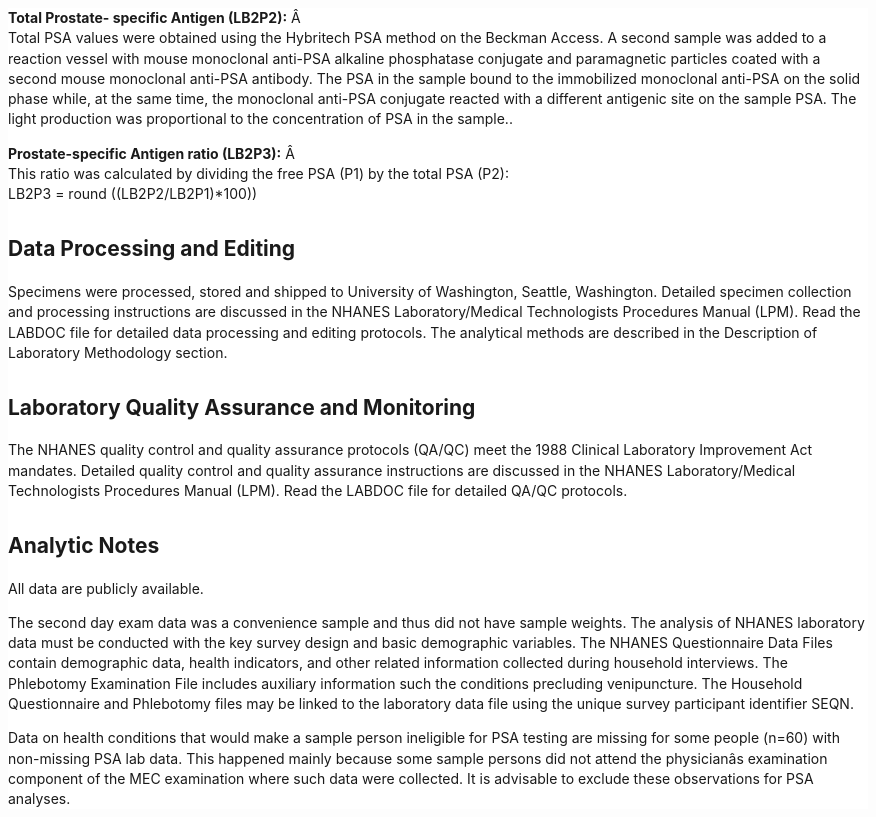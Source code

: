 **Total Prostate- specific Antigen (LB2P2):** Â  
Total PSA values were obtained using the Hybritech PSA method on the Beckman
Access. A second sample was added to a reaction vessel with mouse monoclonal
anti-PSA alkaline phosphatase conjugate and paramagnetic particles coated with
a second mouse monoclonal anti-PSA antibody. The PSA in the sample bound to
the immobilized monoclonal anti-PSA on the solid phase while, at the same
time, the monoclonal anti-PSA conjugate reacted with a different antigenic
site on the sample PSA. The light production was proportional to the
concentration of PSA in the sample..

**Prostate-specific Antigen ratio (LB2P3):** Â  
This ratio was calculated by dividing the free PSA (P1) by the total PSA (P2):  
LB2P3 = round ((LB2P2/LB2P1)*100))



## Data Processing and Editing

Specimens were processed, stored and shipped to University of Washington,
Seattle, Washington. Detailed specimen collection and processing instructions
are discussed in the NHANES Laboratory/Medical Technologists Procedures Manual
(LPM). Read the LABDOC file for detailed data processing and editing
protocols. The analytical methods are described in the Description of
Laboratory Methodology section.

## Laboratory Quality Assurance and Monitoring

The NHANES quality control and quality assurance protocols (QA/QC) meet the
1988 Clinical Laboratory Improvement Act mandates. Detailed quality control
and quality assurance instructions are discussed in the NHANES
Laboratory/Medical Technologists Procedures Manual (LPM). Read the LABDOC file
for detailed QA/QC protocols.

## Analytic Notes

All data are publicly available.

The second day exam data was a convenience sample and thus did not have sample
weights. The analysis of NHANES laboratory data must be conducted with the key
survey design and basic demographic variables. The NHANES Questionnaire Data
Files contain demographic data, health indicators, and other related
information collected during household interviews. The Phlebotomy Examination
File includes auxiliary information such the conditions precluding
venipuncture. The Household Questionnaire and Phlebotomy files may be linked
to the laboratory data file using the unique survey participant identifier
SEQN.

Data on health conditions that would make a sample person ineligible for PSA
testing are missing for some people (n=60) with non-missing PSA lab data. This
happened mainly because some sample persons did not attend the physicianâs
examination component of the MEC examination where such data were collected.
It is advisable to exclude these observations for PSA analyses.
